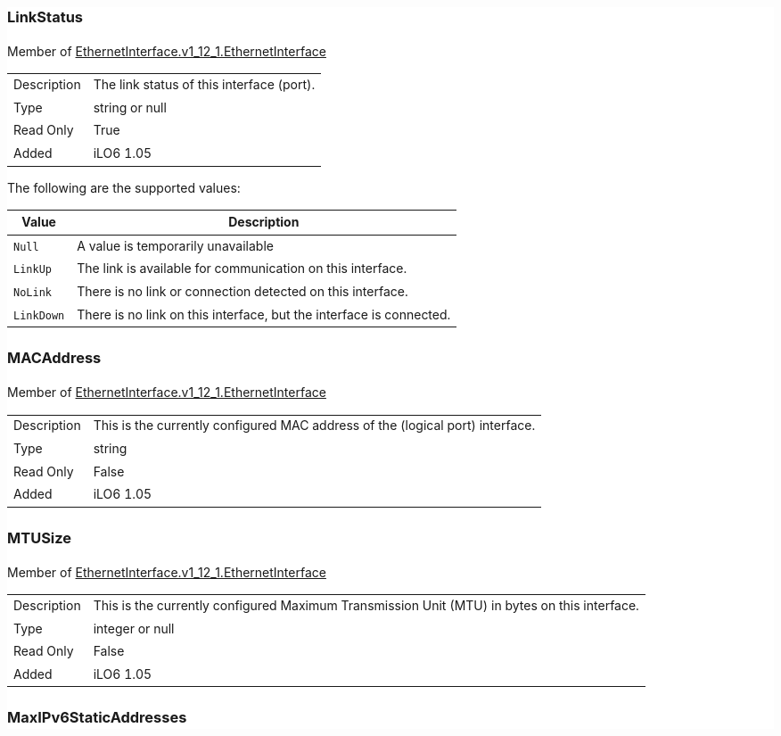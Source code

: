 ### LinkStatus

Member of [EthernetInterface.v1\_12\_1.EthernetInterface](#ethernetinterface)

| | |
|---|---|
|Description|The link status of this interface (port).|
|Type|string or null|
|Read Only|True|
|Added|iLO6 1.05|

The following are the supported values:

|Value|Description|
|---|---|
|`Null`|A value is temporarily unavailable|
|`LinkUp`|The link is available for communication on this interface.|
|`NoLink`|There is no link or connection detected on this interface.|
|`LinkDown`|There is no link on this interface, but the interface is connected.|

### MACAddress

Member of [EthernetInterface.v1\_12\_1.EthernetInterface](#ethernetinterface)

| | |
|---|---|
|Description|This is the currently configured MAC address of the (logical port) interface.|
|Type|string|
|Read Only|False|
|Added|iLO6 1.05|

### MTUSize

Member of [EthernetInterface.v1\_12\_1.EthernetInterface](#ethernetinterface)

| | |
|---|---|
|Description|This is the currently configured Maximum Transmission Unit (MTU) in bytes on this interface.|
|Type|integer or null|
|Read Only|False|
|Added|iLO6 1.05|

### MaxIPv6StaticAddresses

